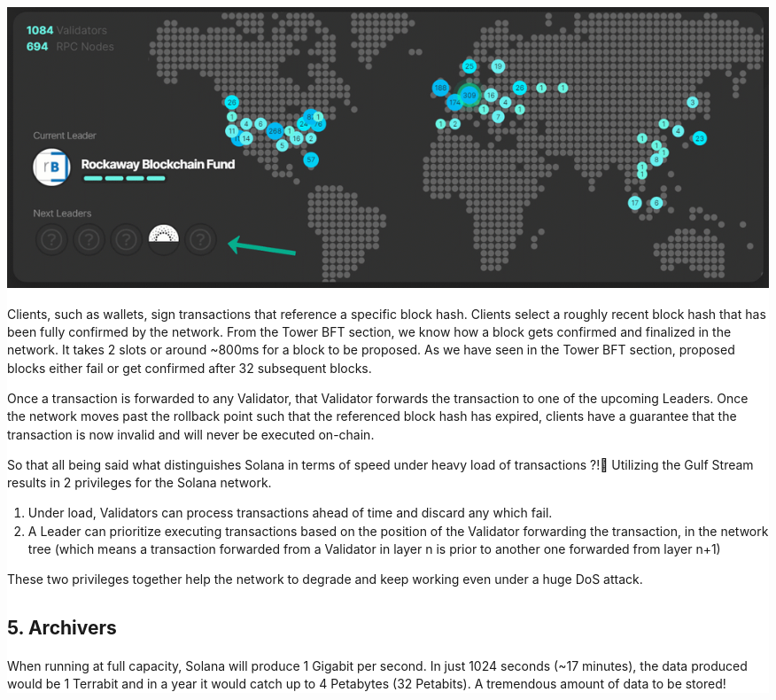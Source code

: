 ![leader rotation.gif](../../../.gitbook/assets/leader_rotation.gif)

Clients, such as wallets, sign transactions that reference a specific block hash. Clients select a roughly recent block hash that has been fully confirmed by the network.
From the Tower BFT section, we know how a block gets confirmed and finalized in the network. It takes 2 slots or around ~800ms for a block to be proposed. As we have seen in the Tower BFT section, proposed blocks either fail or get confirmed after 32 subsequent blocks.

Once a transaction is forwarded to any Validator, that Validator forwards the transaction to one of the upcoming Leaders. Once the network moves past the rollback point such that the referenced block hash has expired, clients have a guarantee that the transaction is now invalid and will never be executed on-chain.

So that all being said what distinguishes Solana in terms of speed under heavy load of transactions ?!🤔 Utilizing the Gulf Stream results in 2 privileges for the Solana network.

1. Under load, Validators can process transactions ahead of time and discard any which fail.
2. A Leader can prioritize executing transactions based on the position of the Validator forwarding the transaction, in the network tree (which means a transaction forwarded from a Validator in layer n is prior to another one forwarded from layer n+1)

These two privileges together help the network to degrade and keep working even under a huge DoS attack.

## 5. Archivers

When running at full capacity, Solana will produce 1 Gigabit per second. In just 1024 seconds (~17 minutes), the data produced would be 1 Terrabit and in a year it would catch up to 4 Petabytes (32 Petabits). A tremendous amount of data to be stored!
